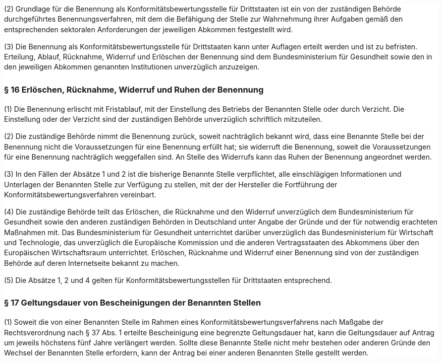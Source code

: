 (2) Grundlage für die Benennung als Konformitätsbewertungsstelle für
Drittstaaten ist ein von der zuständigen Behörde durchgeführtes
Benennungsverfahren, mit dem die Befähigung der Stelle zur Wahrnehmung
ihrer Aufgaben gemäß den entsprechenden sektoralen Anforderungen der
jeweiligen Abkommen festgestellt wird.

(3) Die Benennung als Konformitätsbewertungsstelle für Drittstaaten
kann unter Auflagen erteilt werden und ist zu befristen. Erteilung,
Ablauf, Rücknahme, Widerruf und Erlöschen der Benennung sind dem
Bundesministerium für Gesundheit sowie den in den jeweiligen Abkommen
genannten Institutionen unverzüglich anzuzeigen.


### § 16 Erlöschen, Rücknahme, Widerruf und Ruhen der Benennung

(1) Die Benennung erlischt mit Fristablauf, mit der Einstellung des
Betriebs der Benannten Stelle oder durch Verzicht. Die Einstellung
oder der Verzicht sind der zuständigen Behörde unverzüglich
schriftlich mitzuteilen.

(2) Die zuständige Behörde nimmt die Benennung zurück, soweit
nachträglich bekannt wird, dass eine Benannte Stelle bei der Benennung
nicht die Voraussetzungen für eine Benennung erfüllt hat; sie
widerruft die Benennung, soweit die Voraussetzungen für eine Benennung
nachträglich weggefallen sind. An Stelle des Widerrufs kann das Ruhen
der Benennung angeordnet werden.

(3) In den Fällen der Absätze 1 und 2 ist die bisherige Benannte
Stelle verpflichtet, alle einschlägigen Informationen und Unterlagen
der Benannten Stelle zur Verfügung zu stellen, mit der der Hersteller
die Fortführung der Konformitätsbewertungsverfahren vereinbart.

(4) Die zuständige Behörde teilt das Erlöschen, die Rücknahme und den
Widerruf unverzüglich dem Bundesministerium für Gesundheit sowie den
anderen zuständigen Behörden in Deutschland unter Angabe der Gründe
und der für notwendig erachteten Maßnahmen mit. Das Bundesministerium
für Gesundheit unterrichtet darüber unverzüglich das Bundesministerium
für Wirtschaft und Technologie, das unverzüglich die Europäische
Kommission und die anderen Vertragsstaaten des Abkommens über den
Europäischen Wirtschaftsraum unterrichtet. Erlöschen, Rücknahme und
Widerruf einer Benennung sind von der zuständigen Behörde auf deren
Internetseite bekannt zu machen.

(5) Die Absätze 1, 2 und 4 gelten für Konformitätsbewertungsstellen
für Drittstaaten entsprechend.


### § 17 Geltungsdauer von Bescheinigungen der Benannten Stellen

(1) Soweit die von einer Benannten Stelle im Rahmen eines
Konformitätsbewertungsverfahrens nach Maßgabe der Rechtsverordnung
nach § 37 Abs. 1 erteilte Bescheinigung eine begrenzte Geltungsdauer
hat, kann die Geltungsdauer auf Antrag um jeweils höchstens fünf Jahre
verlängert werden. Sollte diese Benannte Stelle nicht mehr bestehen
oder anderen Gründe den Wechsel der Benannten Stelle erfordern, kann
der Antrag bei einer anderen Benannten Stelle gestellt werden.
